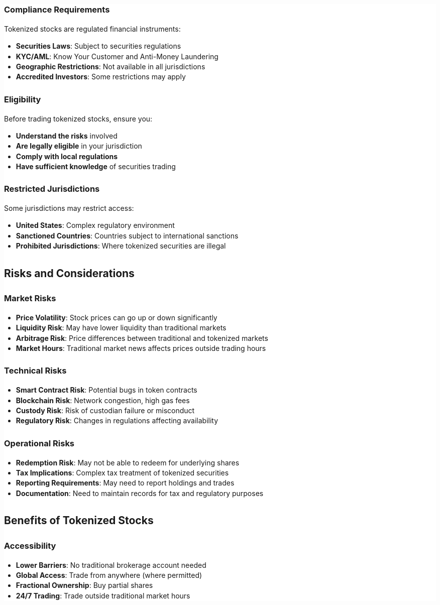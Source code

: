 ### **Compliance Requirements**
Tokenized stocks are regulated financial instruments:
- **Securities Laws**: Subject to securities regulations
- **KYC/AML**: Know Your Customer and Anti-Money Laundering
- **Geographic Restrictions**: Not available in all jurisdictions
- **Accredited Investors**: Some restrictions may apply

### **Eligibility**
Before trading tokenized stocks, ensure you:
- **Understand the risks** involved
- **Are legally eligible** in your jurisdiction
- **Comply with local regulations**
- **Have sufficient knowledge** of securities trading

### **Restricted Jurisdictions**
Some jurisdictions may restrict access:
- **United States**: Complex regulatory environment
- **Sanctioned Countries**: Countries subject to international sanctions
- **Prohibited Jurisdictions**: Where tokenized securities are illegal

## Risks and Considerations

### **Market Risks**
- **Price Volatility**: Stock prices can go up or down significantly
- **Liquidity Risk**: May have lower liquidity than traditional markets
- **Arbitrage Risk**: Price differences between traditional and tokenized markets
- **Market Hours**: Traditional market news affects prices outside trading hours

### **Technical Risks**
- **Smart Contract Risk**: Potential bugs in token contracts
- **Blockchain Risk**: Network congestion, high gas fees
- **Custody Risk**: Risk of custodian failure or misconduct
- **Regulatory Risk**: Changes in regulations affecting availability

### **Operational Risks**
- **Redemption Risk**: May not be able to redeem for underlying shares
- **Tax Implications**: Complex tax treatment of tokenized securities
- **Reporting Requirements**: May need to report holdings and trades
- **Documentation**: Need to maintain records for tax and regulatory purposes

## Benefits of Tokenized Stocks

### **Accessibility**
- **Lower Barriers**: No traditional brokerage account needed
- **Global Access**: Trade from anywhere (where permitted)
- **Fractional Ownership**: Buy partial shares
- **24/7 Trading**: Trade outside traditional market hours
